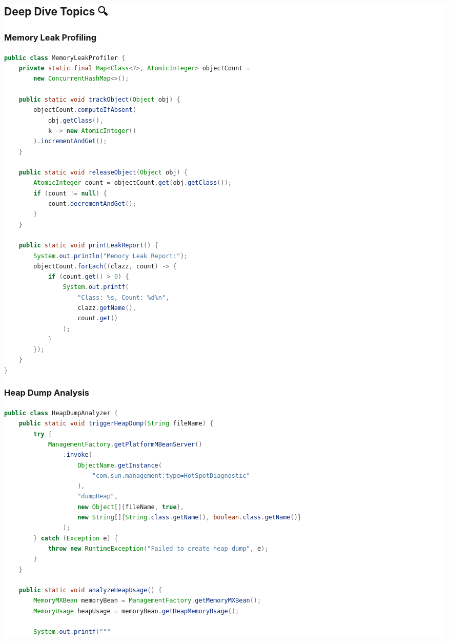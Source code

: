## Deep Dive Topics 🔍

### Memory Leak Profiling

```java
public class MemoryLeakProfiler {
    private static final Map<Class<?>, AtomicInteger> objectCount = 
        new ConcurrentHashMap<>();
        
    public static void trackObject(Object obj) {
        objectCount.computeIfAbsent(
            obj.getClass(), 
            k -> new AtomicInteger()
        ).incrementAndGet();
    }
    
    public static void releaseObject(Object obj) {
        AtomicInteger count = objectCount.get(obj.getClass());
        if (count != null) {
            count.decrementAndGet();
        }
    }
    
    public static void printLeakReport() {
        System.out.println("Memory Leak Report:");
        objectCount.forEach((clazz, count) -> {
            if (count.get() > 0) {
                System.out.printf(
                    "Class: %s, Count: %d%n",
                    clazz.getName(),
                    count.get()
                );
            }
        });
    }
}
```

### Heap Dump Analysis

```java
public class HeapDumpAnalyzer {
    public static void triggerHeapDump(String fileName) {
        try {
            ManagementFactory.getPlatformMBeanServer()
                .invoke(
                    ObjectName.getInstance(
                        "com.sun.management:type=HotSpotDiagnostic"
                    ),
                    "dumpHeap",
                    new Object[]{fileName, true},
                    new String[]{String.class.getName(), boolean.class.getName()}
                );
        } catch (Exception e) {
            throw new RuntimeException("Failed to create heap dump", e);
        }
    }
    
    public static void analyzeHeapUsage() {
        MemoryMXBean memoryBean = ManagementFactory.getMemoryMXBean();
        MemoryUsage heapUsage = memoryBean.getHeapMemoryUsage();
        
        System.out.printf("""
```